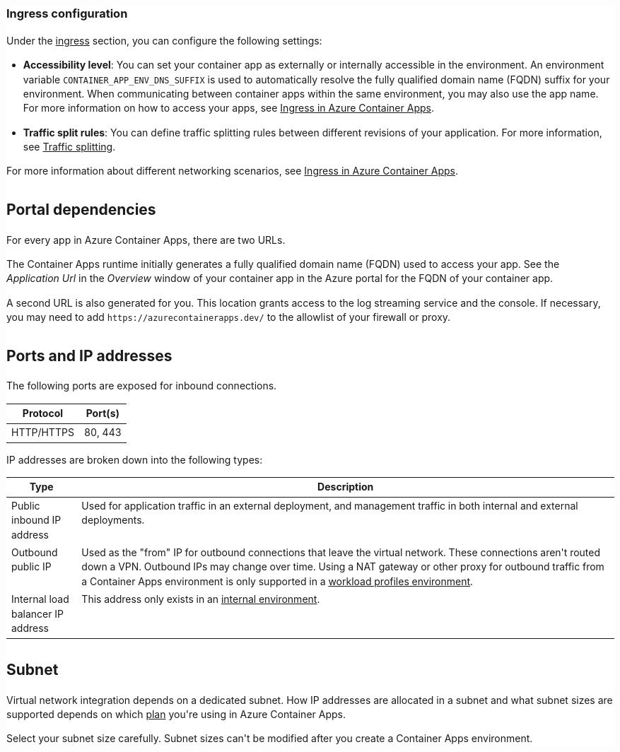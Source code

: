 ### Ingress configuration

Under the [ingress](azure-resource-manager-api-spec.md#propertiesconfiguration) section, you can configure the following settings:

- **Accessibility level**: You can set your container app as externally or internally accessible in the environment. An environment variable `CONTAINER_APP_ENV_DNS_SUFFIX` is used to automatically resolve the fully qualified domain name (FQDN) suffix for your environment. When communicating between container apps within the same environment, you may also use the app name. For more information on how to access your apps, see [Ingress in Azure Container Apps](./ingress-overview.md#domain-names).

- **Traffic split rules**: You can define traffic splitting rules between different revisions of your application.  For more information, see [Traffic splitting](traffic-splitting.md).

For more information about different networking scenarios, see [Ingress in Azure Container Apps](ingress-overview.md).

## Portal dependencies

For every app in Azure Container Apps, there are two URLs.

The Container Apps runtime initially generates a fully qualified domain name (FQDN) used to access your app. See the *Application Url* in the *Overview* window of your container app in the Azure portal for the FQDN of your container app.

A second URL is also generated for you. This location grants access to the log streaming service and the console. If necessary, you may need to add `https://azurecontainerapps.dev/` to the allowlist of your firewall or proxy.

## Ports and IP addresses

The following ports are exposed for inbound connections.

| Protocol | Port(s) |
|--|--|
| HTTP/HTTPS | 80, 443 |

IP addresses are broken down into the following types:

| Type | Description |
|--|--|
| Public inbound IP address | Used for application traffic in an external deployment, and management traffic in both internal and external deployments. |
| Outbound public IP | Used as the "from" IP for outbound connections that leave the virtual network. These connections aren't routed down a VPN. Outbound IPs may change over time. Using a NAT gateway or other proxy for outbound traffic from a Container Apps environment is only supported in a [workload profiles environment](workload-profiles-overview.md). |
| Internal load balancer IP address | This address only exists in an [internal environment](#accessibility-levels). |

## Subnet

Virtual network integration depends on a dedicated subnet. How IP addresses are allocated in a subnet and what subnet sizes are supported depends on which [plan](plans.md) you're using in Azure Container Apps.

Select your subnet size carefully. Subnet sizes can't be modified after you create a Container Apps environment.
